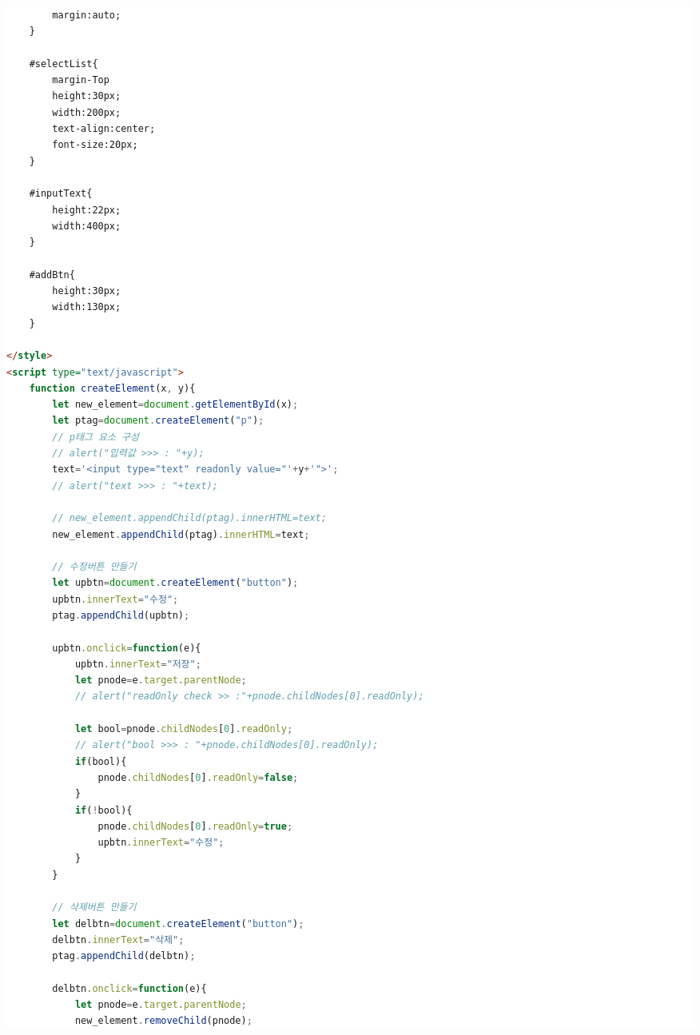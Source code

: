 ```html
		margin:auto;
	}
	
	#selectList{
		margin-Top
		height:30px;
		width:200px;
		text-align:center;
		font-size:20px;
	}
	
	#inputText{
		height:22px;
		width:400px;
	} 
	
	#addBtn{
		height:30px;
		width:130px;
	}
	
</style>
<script type="text/javascript">
	function createElement(x, y){
		let new_element=document.getElementById(x);
		let ptag=document.createElement("p");
		// p태그 요소 구성
		// alert("입력값 >>> : "+y);
		text='<input type="text" readonly value="'+y+'">';
		// alert("text >>> : "+text);
		
		// new_element.appendChild(ptag).innerHTML=text;
		new_element.appendChild(ptag).innerHTML=text;
		
		// 수정버튼 만들기
		let upbtn=document.createElement("button");
		upbtn.innerText="수정";
		ptag.appendChild(upbtn);
		
		upbtn.onclick=function(e){
			upbtn.innerText="저장";
			let pnode=e.target.parentNode;
			// alert("readOnly check >> :"+pnode.childNodes[0].readOnly);
			
			let bool=pnode.childNodes[0].readOnly;
			// alert("bool >>> : "+pnode.childNodes[0].readOnly);
			if(bool){
				pnode.childNodes[0].readOnly=false;
			}
			if(!bool){
				pnode.childNodes[0].readOnly=true;
				upbtn.innerText="수정";
			}
		}
		
		// 삭제버튼 만들기
		let delbtn=document.createElement("button");
		delbtn.innerText="삭제";
		ptag.appendChild(delbtn);
		
		delbtn.onclick=function(e){
			let pnode=e.target.parentNode;
			new_element.removeChild(pnode);
```
